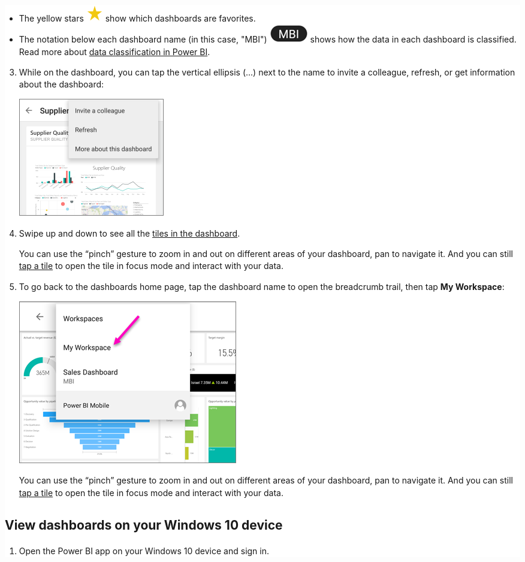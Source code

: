    * The yellow stars ![Favorite star](media/mobile-apps-view-dashboard/power-bi-mobile-yes-favorite-icon.png) show which dashboards are favorites. 
   * The notation below each dashboard name (in this case, "MBI") ![Data classification](media/mobile-apps-view-dashboard/power-bi-android-dashboard-medium-classification.png) shows how the data in each dashboard is classified. Read more about [data classification in Power BI](service-data-classification.md).
3. While on the dashboard, you can tap the vertical ellipsis (...) next to the name to invite a colleague, refresh, or get information about the dashboard:
   
   ![Ellipsis menu](media/mobile-apps-view-dashboard/pbi_andr_dashellipsis.png)
4. Swipe up and down to see all the [tiles in the dashboard](powerbi-mobile-tiles-in-the-iphone-app.md). 
   
   You can use the “pinch” gesture to zoom in and out on different areas of your dashboard, pan to navigate it. And you can still [tap a tile](powerbi-mobile-tiles-in-the-iphone-app.md) to open the tile in focus mode and interact with your data.
5. To go back to the dashboards home page, tap the dashboard name to open the breadcrumb trail, then tap **My Workspace**:
   
    ![Breadcrumb](media/mobile-apps-view-dashboard/power-bi-android-tablet-breadcrumb.png)

    You can use the “pinch” gesture to zoom in and out on different areas of your dashboard, pan to navigate it. And you can still [tap a tile](powerbi-mobile-tiles-in-the-iphone-app.md) to open the tile in focus mode and interact with your data.

## View dashboards on your Windows 10 device
1. Open the Power BI app on your Windows 10 device and sign in.
   